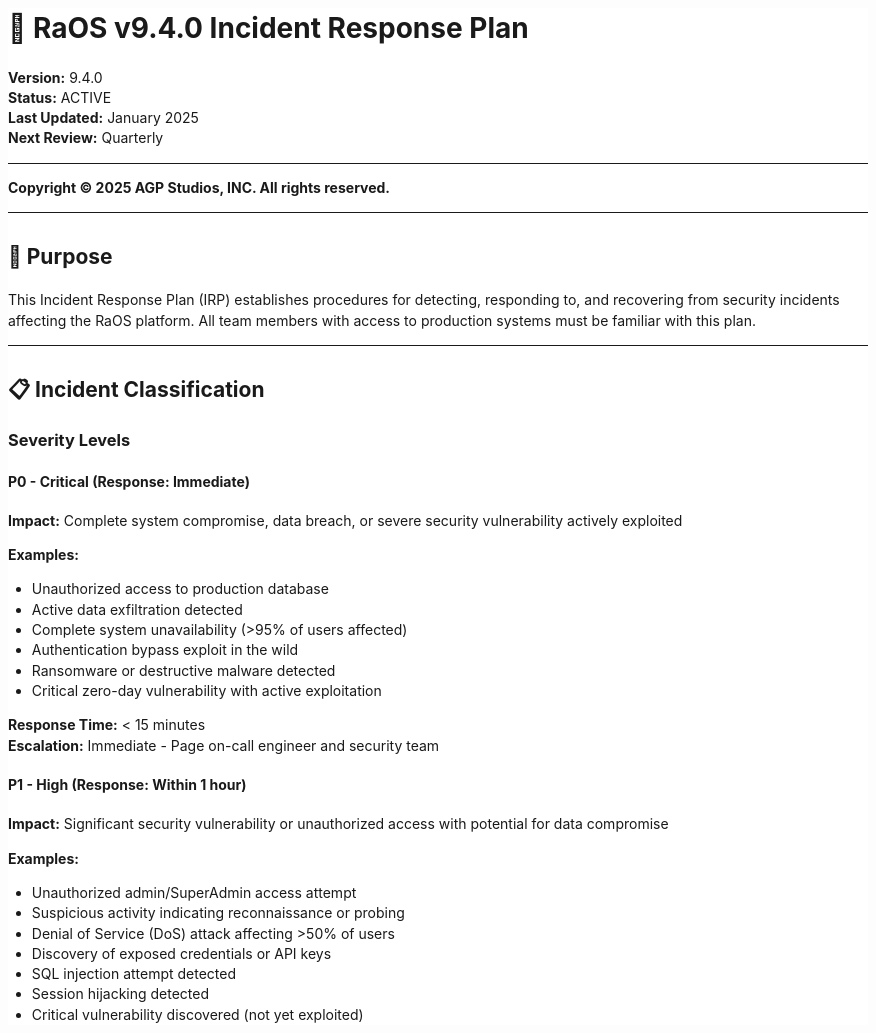 # 🚨 RaOS v9.4.0 Incident Response Plan

**Version:** 9.4.0  
**Status:** ACTIVE  
**Last Updated:** January 2025  
**Next Review:** Quarterly

---

**Copyright © 2025 AGP Studios, INC. All rights reserved.**

---

## 🎯 Purpose

This Incident Response Plan (IRP) establishes procedures for detecting, responding to, and recovering from security incidents affecting the RaOS platform. All team members with access to production systems must be familiar with this plan.

---

## 📋 Incident Classification

### Severity Levels

#### P0 - Critical (Response: Immediate)
**Impact:** Complete system compromise, data breach, or severe security vulnerability actively exploited

**Examples:**
- Unauthorized access to production database
- Active data exfiltration detected
- Complete system unavailability (>95% of users affected)
- Authentication bypass exploit in the wild
- Ransomware or destructive malware detected
- Critical zero-day vulnerability with active exploitation

**Response Time:** < 15 minutes  
**Escalation:** Immediate - Page on-call engineer and security team

#### P1 - High (Response: Within 1 hour)
**Impact:** Significant security vulnerability or unauthorized access with potential for data compromise

**Examples:**
- Unauthorized admin/SuperAdmin access attempt
- Suspicious activity indicating reconnaissance or probing
- Denial of Service (DoS) attack affecting >50% of users
- Discovery of exposed credentials or API keys
- SQL injection attempt detected
- Session hijacking detected
- Critical vulnerability discovered (not yet exploited)
